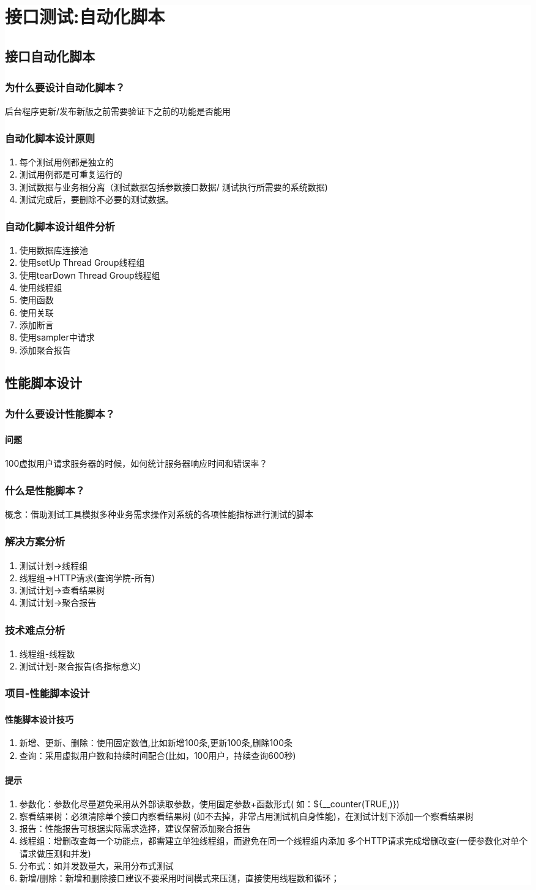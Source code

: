 # 接口测试:自动化脚本


## 接口自动化脚本

### 为什么要设计自动化脚本？
后台程序更新/发布新版之前需要验证下之前的功能是否能用
### 自动化脚本设计原则
1. 每个测试用例都是独立的
2. 测试用例都是可重复运行的
3. 测试数据与业务相分离（测试数据包括参数接口数据/ 测试执行所需要的系统数据)
4. 测试完成后，要删除不必要的测试数据。
### 自动化脚本设计组件分析
1. 使用数据库连接池
2. 使用setUp Thread Group线程组
3. 使用tearDown Thread Group线程组
4. 使用线程组
5. 使用函数
6. 使用关联
7. 添加断言
8. 使用sampler中请求
9. 添加聚合报告

## 性能脚本设计
### 为什么要设计性能脚本？
#### 问题
100虚拟用户请求服务器的时候，如何统计服务器响应时间和错误率？
### 什么是性能脚本？
概念：借助测试工具模拟多种业务需求操作对系统的各项性能指标进行测试的脚本
### 解决方案分析
1. 测试计划->线程组
2. 线程组->HTTP请求(查询学院-所有)
3. 测试计划->查看结果树
4. 测试计划->聚合报告
### 技术难点分析
1. 线程组-线程数
2. 测试计划-聚合报告(各指标意义)

### 项目-性能脚本设计
#### 性能脚本设计技巧
1. 新增、更新、删除：使用固定数值,比如新增100条,更新100条,删除100条
2. 查询：采用虚拟用户数和持续时间配合(比如，100用户，持续查询600秒)

#### 提示
1. 参数化：参数化尽量避免采用从外部读取参数，使用固定参数+函数形式( 如：${__counter(TRUE,)})
2. 察看结果树：必须清除单个接口内察看结果树
            (如不去掉，非常占用测试机自身性能)，在测试计划下添加一个察看结果树  
3. 报告：性能报告可根据实际需求选择，建议保留添加聚合报告  
4. 线程组：增删改查每一个功能点，都需建立单独线程组，而避免在同一个线程组内添加
           多个HTTP请求完成增删改查(一便参数化对单个请求做压测和并发)
5. 分布式：如并发数量大，采用分布式测试
6. 新增/删除：新增和删除接口建议不要采用时间模式来压测，直接使用线程数和循环；
